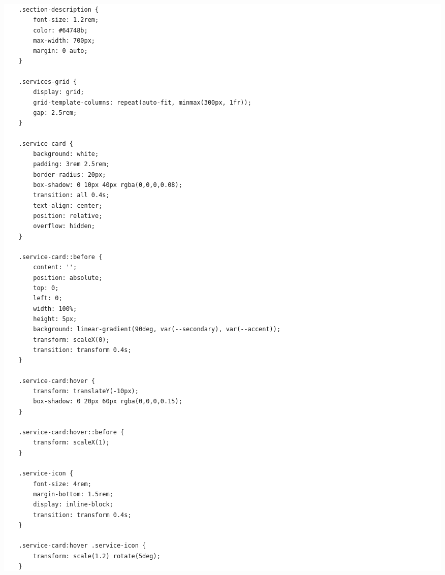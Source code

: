         .section-description {
            font-size: 1.2rem;
            color: #64748b;
            max-width: 700px;
            margin: 0 auto;
        }

        .services-grid {
            display: grid;
            grid-template-columns: repeat(auto-fit, minmax(300px, 1fr));
            gap: 2.5rem;
        }

        .service-card {
            background: white;
            padding: 3rem 2.5rem;
            border-radius: 20px;
            box-shadow: 0 10px 40px rgba(0,0,0,0.08);
            transition: all 0.4s;
            text-align: center;
            position: relative;
            overflow: hidden;
        }

        .service-card::before {
            content: '';
            position: absolute;
            top: 0;
            left: 0;
            width: 100%;
            height: 5px;
            background: linear-gradient(90deg, var(--secondary), var(--accent));
            transform: scaleX(0);
            transition: transform 0.4s;
        }

        .service-card:hover {
            transform: translateY(-10px);
            box-shadow: 0 20px 60px rgba(0,0,0,0.15);
        }

        .service-card:hover::before {
            transform: scaleX(1);
        }

        .service-icon {
            font-size: 4rem;
            margin-bottom: 1.5rem;
            display: inline-block;
            transition: transform 0.4s;
        }

        .service-card:hover .service-icon {
            transform: scale(1.2) rotate(5deg);
        }
